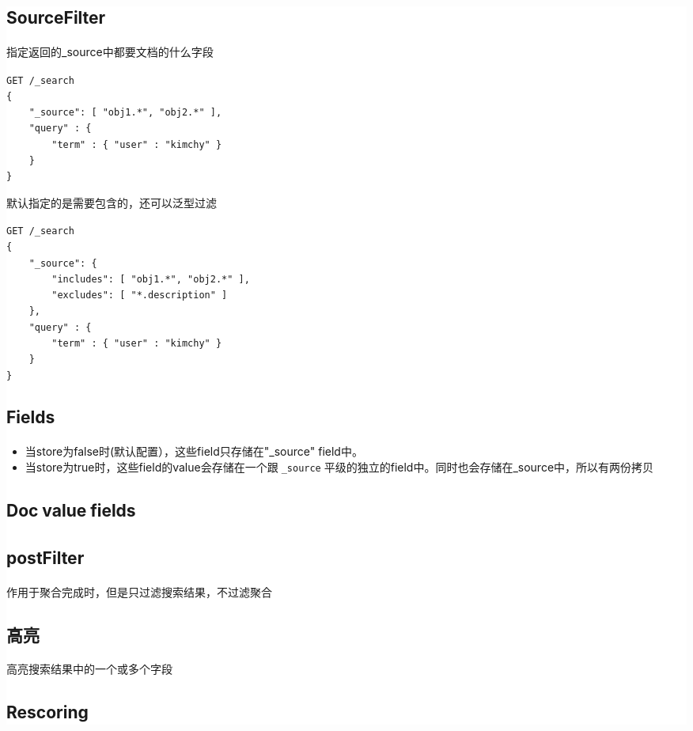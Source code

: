 
## SourceFilter

指定返回的_source中都要文档的什么字段

```console
GET /_search
{
    "_source": [ "obj1.*", "obj2.*" ],
    "query" : {
        "term" : { "user" : "kimchy" }
    }
}
```

默认指定的是需要包含的，还可以泛型过滤

```
GET /_search
{
    "_source": {
        "includes": [ "obj1.*", "obj2.*" ],
        "excludes": [ "*.description" ]
    },
    "query" : {
        "term" : { "user" : "kimchy" }
    }
}
```





## Fields

- 当store为false时(默认配置），这些field只存储在"_source" field中。
- 当store为true时，这些field的value会存储在一个跟 `_source` 平级的独立的field中。同时也会存储在_source中，所以有两份拷贝



## Doc value fields



## postFilter

作用于聚合完成时，但是只过滤搜索结果，不过滤聚合



## 高亮

高亮搜索结果中的一个或多个字段



## Rescoring
